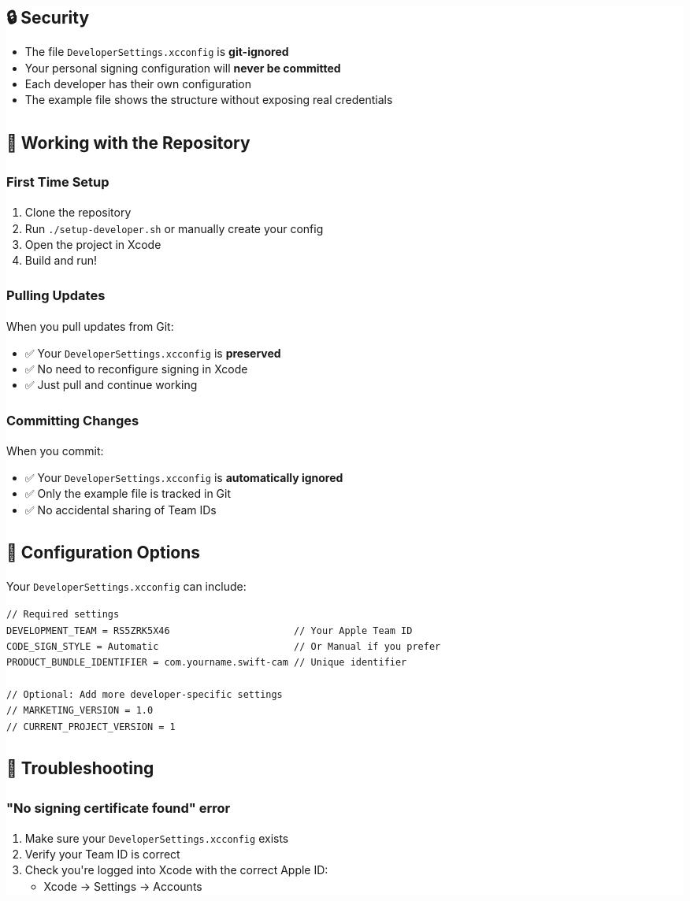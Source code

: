 ## 🔒 Security

- The file `DeveloperSettings.xcconfig` is **git-ignored** 
- Your personal signing configuration will **never be committed**
- Each developer has their own configuration
- The example file shows the structure without exposing real credentials

## 🔄 Working with the Repository

### First Time Setup

1. Clone the repository
2. Run `./setup-developer.sh` or manually create your config
3. Open the project in Xcode
4. Build and run!

### Pulling Updates

When you pull updates from Git:
- ✅ Your `DeveloperSettings.xcconfig` is **preserved**
- ✅ No need to reconfigure signing in Xcode
- ✅ Just pull and continue working

### Committing Changes

When you commit:
- ✅ Your `DeveloperSettings.xcconfig` is **automatically ignored**
- ✅ Only the example file is tracked in Git
- ✅ No accidental sharing of Team IDs

## 🎨 Configuration Options

Your `DeveloperSettings.xcconfig` can include:

```
// Required settings
DEVELOPMENT_TEAM = RS5ZRK5X46                      // Your Apple Team ID
CODE_SIGN_STYLE = Automatic                        // Or Manual if you prefer
PRODUCT_BUNDLE_IDENTIFIER = com.yourname.swift-cam // Unique identifier

// Optional: Add more developer-specific settings
// MARKETING_VERSION = 1.0
// CURRENT_PROJECT_VERSION = 1
```

## 🐛 Troubleshooting

### "No signing certificate found" error

1. Make sure your `DeveloperSettings.xcconfig` exists
2. Verify your Team ID is correct
3. Check you're logged into Xcode with the correct Apple ID:
   - Xcode → Settings → Accounts

